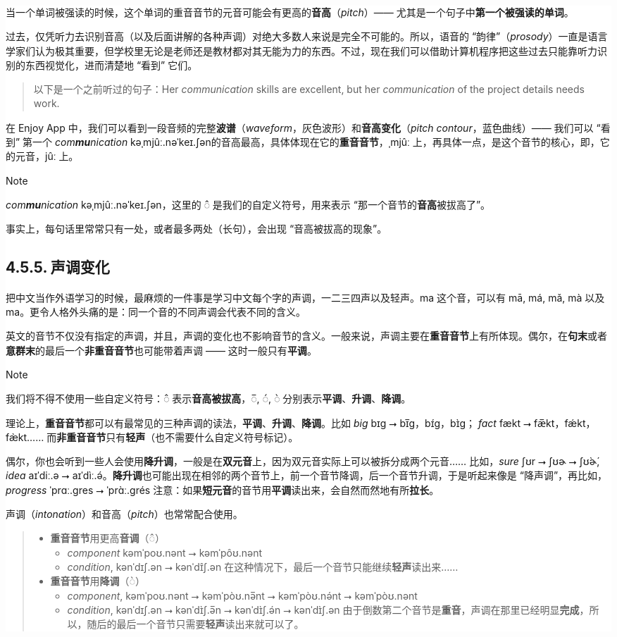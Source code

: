 当一个单词被强读的时候，这个单词的重音音节的元音可能会有更高的**音高**（*pitch*）—— 尤其是一个句子中**第一个被强读的单词**。

过去，仅凭听力去识别音高（以及后面讲解的各种声调）对绝大多数人来说是完全不可能的。所以，语音的 “韵律”（*prosody*）一直是语言学家们认为极其重要，但学校里无论是老师还是教材都对其无能为力的东西。不过，现在我们可以借助计算机程序把这些过去只能靠听力识别的东西视觉化，进而清楚地 “看到” 它们。

> 以下是一个之前听过的句子：Her *communication* skills are excellent, but her *communication* of the project details needs work.<span class="speak-word-inline" data-audio-us-male="/audios/Her-communication-skills-are-excellent-but-her-communication-of-the-project-details-needs-work-alloy.mp3"></span>

<video controls width="720"> <source src="/videos/Her-communication-skills-are-excellent-but-her-communication-of-the-project-details-needs-work-alloy.mp4" type="video/mp4"></source>Your browser does not support the video tag. </video>

在 Enjoy App 中，我们可以看到一段音频的完整**波谱**（*waveform*，灰色波形）和**音高变化**（*pitch contour*，蓝色曲线）—— 我们可以 “看到” 第一个 *com**mu**nication* <span class="pho alt">kəˌmjûː.nəˈkeɪ.ʃən</span>的音高最高，具体体现在它的**重音音节**，<span class="pho alt">ˌmjûː</span> 上，再具体一点，是这个音节的核心，即，它的元音，<span class="pho alt">jûː</span> 上。

> [!Note]
>
> *com**mu**nication* <span class="pho alt">kəˌmjûː.nəˈkeɪ.ʃən</span>，这里的 <span class="pho">◌̂</span> 是我们的自定义符号，用来表示 “那一个音节的**音高**被拔高了”。

事实上，每句话里常常只有一处，或者最多两处（长句），会出现 “音高被拔高的现象”。

## 4.5.5. 声调变化

把中文当作外语学习的时候，最麻烦的一件事是学习中文每个字的声调，一二三四声以及轻声。<span class="pho">ma</span> 这个音，可以有 <span class="pho">mā, má, mǎ, mà</span> 以及 <span class="pho">ma</span>。更令人格外头痛的是：同一个音的不同声调会代表不同的含义。

英文的音节不仅没有指定的声调，并且，声调的变化也不影响音节的含义。一般来说，声调主要在**重音音节**上有所体现。偶尔，在**句末**或者**意群末**的最后一个**非重音音节**也可能带着声调 —— 这时一般只有**平调**。

> [!Note]
> 我们将不得不使用一些自定义符号：<span class="pho">◌̂</span> 表示**音高被拔高**，<span class="pho">◌̅</span>, <span class="pho">◌́</span>, <span class="pho">◌̀</span> 分别表示**平调**、**升调**、**降调**。

理论上，**重音音节**都可以有最常见的三种声调的读法，**平调**、**升调**、**降调**。比如 *big* <span class="pho alt">bɪɡ</span> ⭢ <span class="pho alt">bɪ̅ɡ</span>，<span class="pho alt">bɪ́ɡ</span>，<span class="pho alt">bɪ̀ɡ</span>； *fact* <span class="pho alt">fækt</span> ⭢ <span class="pho alt">fæ̅kt</span>，<span class="pho alt">fǽkt</span>，<span class="pho alt">fæ̀kt</span>…… 而**非重音音节**只有**轻声**（也不需要什么自定义符号标记）。

偶尔，你也会听到一些人会使用**降升调**，一般是在**双元音**上，因为双元音实际上可以被拆分成两个元音…… 比如，*sure* <span class="pho alt">ʃʊr</span> ⭢ <span class="pho alt">ʃʊɚ</span> ⭢ <span class="pho alt">ʃʊ̀ɚ́</span>, *idea* <span class="pho alt">aɪˈdiː.ə</span> ⭢ <span class="pho alt">aɪˈdìː.ə́</span>。**降升调**也可能出现在相邻的两个音节上，前一个音节降调，后一个音节升调，于是听起来像是 “降声调”，再比如，*progress* <span class="pho alt">ˈprɑː.ɡres</span> ⭢ <span class="pho alt">ˈprɑ̀ː.ɡrés</span>
注意：如果**短元音**的音节用**平调**读出来，会自然而然地有所**拉长**。

声调（*intonation*）和音高（*pitch*）也常常配合使用。

> * **重音音节**用更高**音调**（<span class="pho">◌̂</span>）
>   * *component* <span class="pho alt">kəmˈpoʊ.nənt</span> ⭢ <span class="pho alt">kəmˈpôʊ.nənt</span>
>   * *condition*, <span class="pho alt">kənˈdɪʃ.ən</span> ⭢ <span class="pho alt">kənˈdɪ̂ʃ.ən</span>
>  在这种情况下，最后一个音节只能继续**轻声**读出来……
> * **重音音节**用**降调**（<span class="pho">◌̀</span>）
>   * *component*, <span class="pho alt">kəmˈpoʊ.nənt</span> ⭢ <span class="pho alt">kəmˈpòʊ.nə̅nt</span> ⭢ <span class="pho alt">kəmˈpòʊ.nə́nt</span> ⭢ <span class="pho alt">kəmˈpòʊ.nənt</span>
>   * *condition*, <span class="pho alt">kənˈdɪʃ.ən</span> ⭢ <span class="pho alt">kənˈdɪ̀ʃ.ə̅n</span> ⭢ <span class="pho alt">kənˈdɪ̀ʃ.ə́n</span> ⭢ <span class="pho alt">kənˈdɪ̀ʃ.ən</span>
>     由于倒数第二个音节是**重音**，声调在那里已经明显**完成**，所以，随后的最后一个音节只需要**轻声**读出来就可以了。
